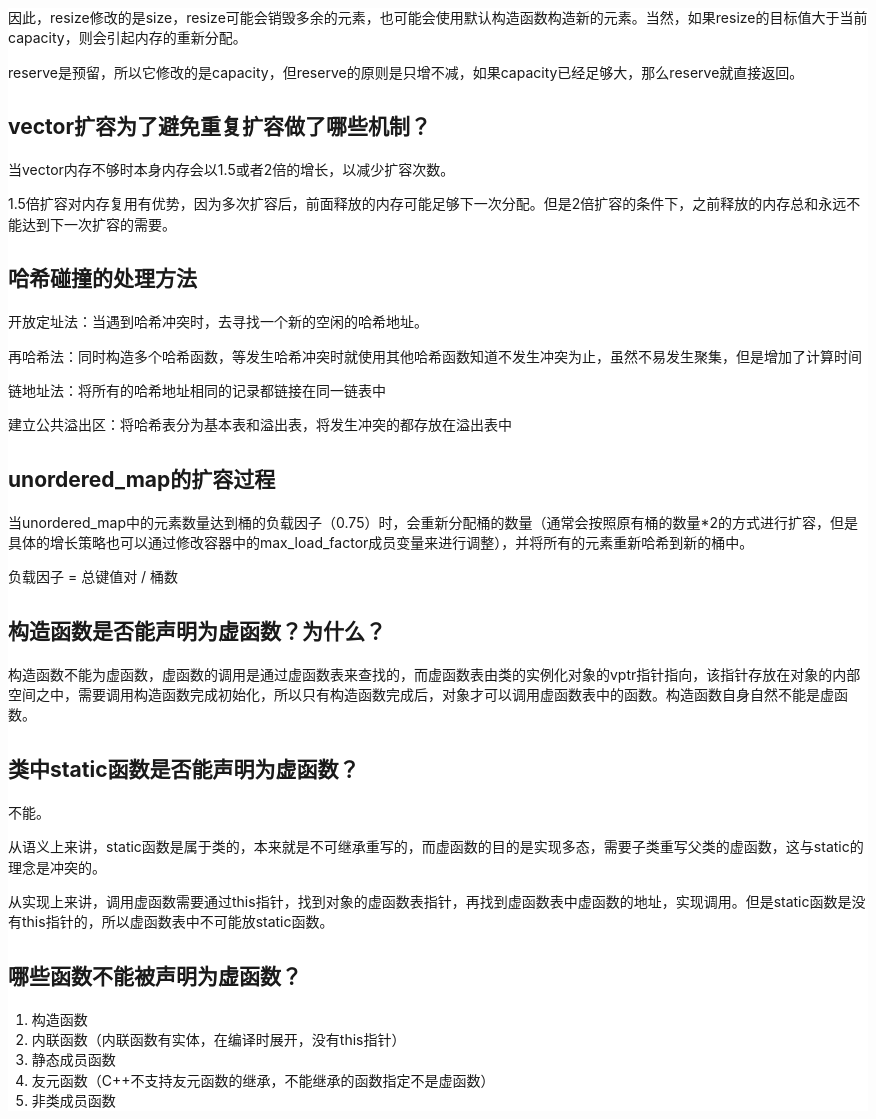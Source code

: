 因此，resize修改的是size，resize可能会销毁多余的元素，也可能会使用默认构造函数构造新的元素。当然，如果resize的目标值大于当前capacity，则会引起内存的重新分配。

reserve是预留，所以它修改的是capacity，但reserve的原则是只增不减，如果capacity已经足够大，那么reserve就直接返回。



## vector扩容为了避免重复扩容做了哪些机制？

当vector内存不够时本身内存会以1.5或者2倍的增长，以减少扩容次数。

1.5倍扩容对内存复用有优势，因为多次扩容后，前面释放的内存可能足够下一次分配。但是2倍扩容的条件下，之前释放的内存总和永远不能达到下一次扩容的需要。



## 哈希碰撞的处理方法

开放定址法：当遇到哈希冲突时，去寻找一个新的空闲的哈希地址。

再哈希法：同时构造多个哈希函数，等发生哈希冲突时就使用其他哈希函数知道不发生冲突为止，虽然不易发生聚集，但是增加了计算时间

链地址法：将所有的哈希地址相同的记录都链接在同一链表中

建立公共溢出区：将哈希表分为基本表和溢出表，将发生冲突的都存放在溢出表中





## unordered_map的扩容过程

当unordered_map中的元素数量达到桶的负载因子（0.75）时，会重新分配桶的数量（通常会按照原有桶的数量*2的方式进行扩容，但是具体的增长策略也可以通过修改容器中的max_load_factor成员变量来进行调整），并将所有的元素重新哈希到新的桶中。

负载因子 = 总键值对 / 桶数



## 构造函数是否能声明为虚函数？为什么？

构造函数不能为虚函数，虚函数的调用是通过虚函数表来查找的，而虚函数表由类的实例化对象的vptr指针指向，该指针存放在对象的内部空间之中，需要调用构造函数完成初始化，所以只有构造函数完成后，对象才可以调用虚函数表中的函数。构造函数自身自然不能是虚函数。



## 类中static函数是否能声明为虚函数？

不能。

从语义上来讲，static函数是属于类的，本来就是不可继承重写的，而虚函数的目的是实现多态，需要子类重写父类的虚函数，这与static的理念是冲突的。

从实现上来讲，调用虚函数需要通过this指针，找到对象的虚函数表指针，再找到虚函数表中虚函数的地址，实现调用。但是static函数是没有this指针的，所以虚函数表中不可能放static函数。



## 哪些函数不能被声明为虚函数？

1. 构造函数
2. 内联函数（内联函数有实体，在编译时展开，没有this指针）
3. 静态成员函数
4. 友元函数（C++不支持友元函数的继承，不能继承的函数指定不是虚函数）
5. 非类成员函数
